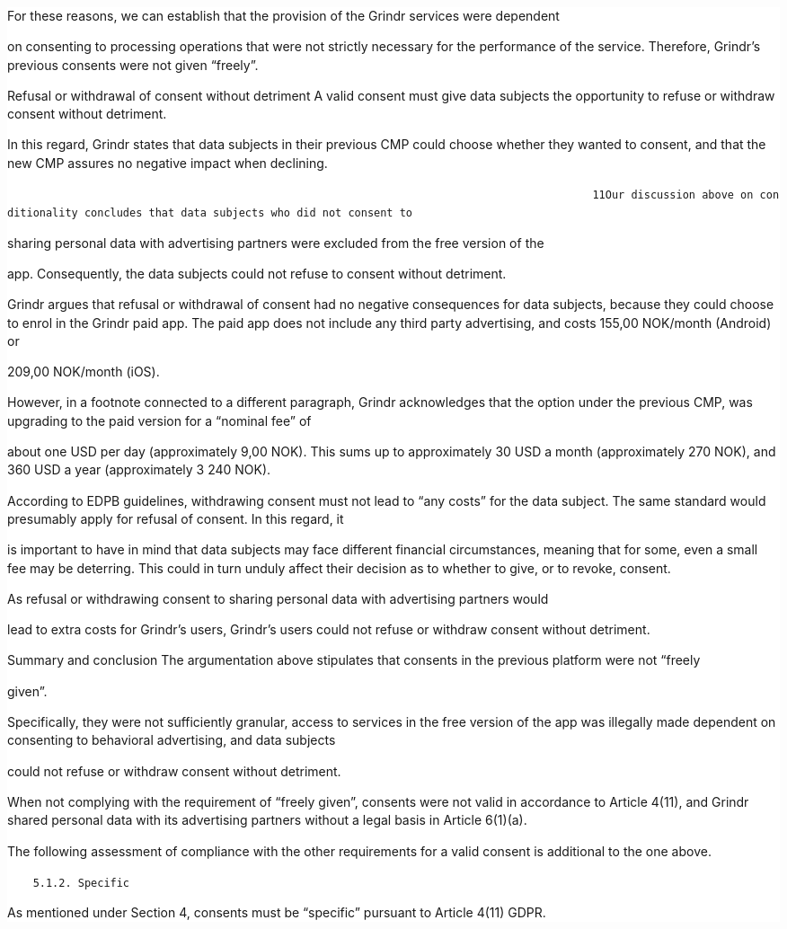 For these reasons, we can establish that the provision of the Grindr services were dependent

on consenting to processing operations that were not strictly necessary for the performance of
the service. Therefore, Grindr’s previous consents were not given “freely”.

Refusal or withdrawal of consent without detriment
A valid consent must give data subjects the opportunity to refuse or withdraw consent without
detriment.

In this regard, Grindr states that data subjects in their previous CMP could choose whether
they wanted to consent, and that the new CMP assures no negative impact when declining.

                                                                                               11Our discussion above on conditionality concludes that data subjects who did not consent to
sharing personal data with advertising partners were excluded from the free version of the

app. Consequently, the data subjects could not refuse to consent without detriment.

Grindr argues that refusal or withdrawal of consent had no negative consequences for data
subjects, because they could choose to enrol in the Grindr paid app. The paid app does not
include any third party advertising, and costs 155,00 NOK/month (Android) or

209,00 NOK/month (iOS).

However, in a footnote connected to a different paragraph, Grindr acknowledges that the
option under the previous CMP, was upgrading to the paid version for a “nominal fee” of

about one USD per day (approximately 9,00 NOK). This sums up to approximately 30 USD a
month (approximately 270 NOK), and 360 USD a year (approximately 3 240 NOK).

According to EDPB guidelines, withdrawing consent must not lead to “any costs” for the data
subject. The same standard would presumably apply for refusal of consent. In this regard, it

is important to have in mind that data subjects may face different financial circumstances,
meaning that for some, even a small fee may be deterring. This could in turn unduly affect
their decision as to whether to give, or to revoke, consent.

As refusal or withdrawing consent to sharing personal data with advertising partners would

lead to extra costs for Grindr’s users, Grindr’s users could not refuse or withdraw consent
without detriment.

Summary and conclusion
The argumentation above stipulates that consents in the previous platform were not “freely

given”.

Specifically, they were not sufficiently granular, access to services in the free version of the
app was illegally made dependent on consenting to behavioral advertising, and data subjects

could not refuse or withdraw consent without detriment.

When not complying with the requirement of “freely given”, consents were not valid in
accordance to Article 4(11), and Grindr shared personal data with its advertising partners
without a legal basis in Article 6(1)(a).

The following assessment of compliance with the other requirements for a valid consent is
additional to the one above.

        5.1.2. Specific

As mentioned under Section 4, consents must be “specific” pursuant to Article 4(11) GDPR.
